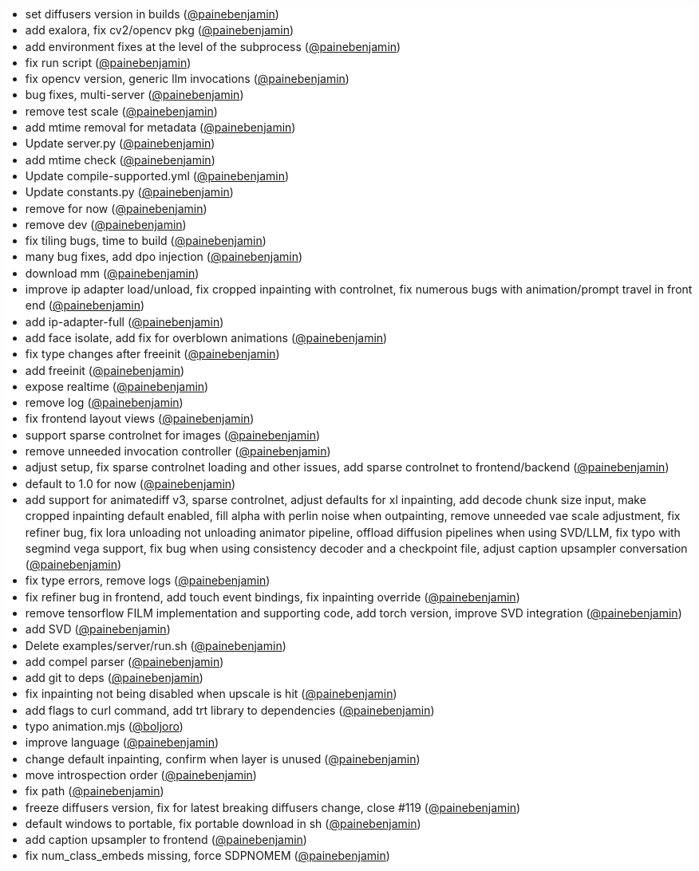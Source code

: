 - set diffusers version in builds ([@painebenjamin](https://github.com/painebenjamin))
- add exalora, fix cv2/opencv pkg ([@painebenjamin](https://github.com/painebenjamin))
- add environment fixes at the level of the subprocess ([@painebenjamin](https://github.com/painebenjamin))
- fix run script ([@painebenjamin](https://github.com/painebenjamin))
- fix opencv version, generic llm invocations ([@painebenjamin](https://github.com/painebenjamin))
- bug fixes, multi-server ([@painebenjamin](https://github.com/painebenjamin))
- remove test scale ([@painebenjamin](https://github.com/painebenjamin))
- add mtime removal for metadata ([@painebenjamin](https://github.com/painebenjamin))
- Update server.py ([@painebenjamin](https://github.com/painebenjamin))
- add mtime check ([@painebenjamin](https://github.com/painebenjamin))
- Update compile-supported.yml ([@painebenjamin](https://github.com/painebenjamin))
- Update constants.py ([@painebenjamin](https://github.com/painebenjamin))
- remove for now ([@painebenjamin](https://github.com/painebenjamin))
- remove dev ([@painebenjamin](https://github.com/painebenjamin))
- fix tiling bugs, time to build ([@painebenjamin](https://github.com/painebenjamin))
- many bug fixes, add dpo injection ([@painebenjamin](https://github.com/painebenjamin))
- download mm ([@painebenjamin](https://github.com/painebenjamin))
- improve ip adapter load/unload, fix cropped inpainting with controlnet, fix numerous bugs with animation/prompt travel in front end ([@painebenjamin](https://github.com/painebenjamin))
- add ip-adapter-full ([@painebenjamin](https://github.com/painebenjamin))
- add face isolate, add fix for overblown animations ([@painebenjamin](https://github.com/painebenjamin))
- fix type changes after freeinit ([@painebenjamin](https://github.com/painebenjamin))
- add freeinit ([@painebenjamin](https://github.com/painebenjamin))
- expose realtime ([@painebenjamin](https://github.com/painebenjamin))
- remove log ([@painebenjamin](https://github.com/painebenjamin))
- fix frontend layout views ([@painebenjamin](https://github.com/painebenjamin))
- support sparse controlnet for images ([@painebenjamin](https://github.com/painebenjamin))
- remove unneeded invocation controller ([@painebenjamin](https://github.com/painebenjamin))
- adjust setup, fix sparse controlnet loading and other issues, add sparse controlnet to frontend/backend ([@painebenjamin](https://github.com/painebenjamin))
- default to 1.0 for now ([@painebenjamin](https://github.com/painebenjamin))
- add support for animatediff v3, sparse controlnet, adjust defaults for xl inpainting, add decode chunk size input, make cropped inpainting default enabled, fill alpha with perlin noise when outpainting, remove unneeded vae scale adjustment, fix refiner bug, fix lora unloading not unloading animator pipeline, offload diffusion pipelines when using SVD/LLM, fix typo with segmind vega support, fix bug when using consistency decoder and a checkpoint file, adjust caption upsampler conversation ([@painebenjamin](https://github.com/painebenjamin))
- fix type errors, remove logs ([@painebenjamin](https://github.com/painebenjamin))
- fix refiner bug in frontend, add touch event bindings, fix inpainting override ([@painebenjamin](https://github.com/painebenjamin))
- remove tensorflow FILM implementation and supporting code, add torch version, improve SVD integration ([@painebenjamin](https://github.com/painebenjamin))
- add SVD ([@painebenjamin](https://github.com/painebenjamin))
- Delete examples/server/run.sh ([@painebenjamin](https://github.com/painebenjamin))
- add compel parser ([@painebenjamin](https://github.com/painebenjamin))
- add git to deps ([@painebenjamin](https://github.com/painebenjamin))
- fix inpainting not being disabled when upscale is hit ([@painebenjamin](https://github.com/painebenjamin))
- add flags to curl command, add trt library to dependencies ([@painebenjamin](https://github.com/painebenjamin))
- typo animation.mjs ([@boljoro](https://github.com/boljoro))
- improve language ([@painebenjamin](https://github.com/painebenjamin))
- change default inpainting, confirm when layer is unused ([@painebenjamin](https://github.com/painebenjamin))
- move introspection order ([@painebenjamin](https://github.com/painebenjamin))
- fix path ([@painebenjamin](https://github.com/painebenjamin))
- freeze diffusers version, fix for latest breaking diffusers change, close #119 ([@painebenjamin](https://github.com/painebenjamin))
- default windows to portable, fix portable download in sh ([@painebenjamin](https://github.com/painebenjamin))
- add caption upsampler to frontend ([@painebenjamin](https://github.com/painebenjamin))
- fix num_class_embeds missing, force SDPNOMEM ([@painebenjamin](https://github.com/painebenjamin))